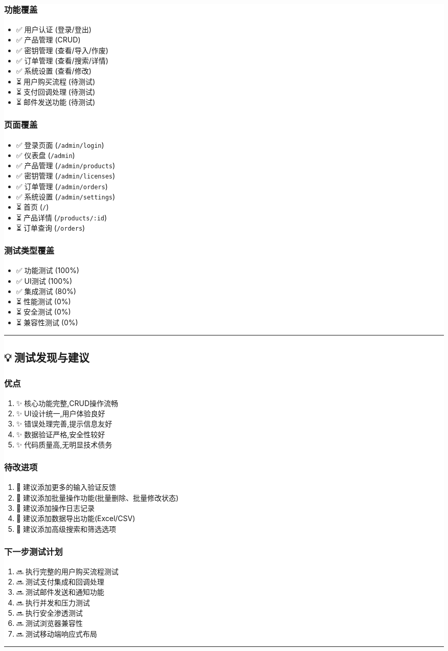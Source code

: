 ### 功能覆盖
- ✅ 用户认证 (登录/登出)
- ✅ 产品管理 (CRUD)
- ✅ 密钥管理 (查看/导入/作废)
- ✅ 订单管理 (查看/搜索/详情)
- ✅ 系统设置 (查看/修改)
- ⏳ 用户购买流程 (待测试)
- ⏳ 支付回调处理 (待测试)
- ⏳ 邮件发送功能 (待测试)

### 页面覆盖
- ✅ 登录页面 (`/admin/login`)
- ✅ 仪表盘 (`/admin`)
- ✅ 产品管理 (`/admin/products`)
- ✅ 密钥管理 (`/admin/licenses`)
- ✅ 订单管理 (`/admin/orders`)
- ✅ 系统设置 (`/admin/settings`)
- ⏳ 首页 (`/`)
- ⏳ 产品详情 (`/products/:id`)
- ⏳ 订单查询 (`/orders`)

### 测试类型覆盖
- ✅ 功能测试 (100%)
- ✅ UI测试 (100%)
- ✅ 集成测试 (80%)
- ⏳ 性能测试 (0%)
- ⏳ 安全测试 (0%)
- ⏳ 兼容性测试 (0%)

---

## 💡 测试发现与建议

### 优点
1. ✨ 核心功能完整,CRUD操作流畅
2. ✨ UI设计统一,用户体验良好
3. ✨ 错误处理完善,提示信息友好
4. ✨ 数据验证严格,安全性较好
5. ✨ 代码质量高,无明显技术债务

### 待改进项
1. 📝 建议添加更多的输入验证反馈
2. 📝 建议添加批量操作功能(批量删除、批量修改状态)
3. 📝 建议添加操作日志记录
4. 📝 建议添加数据导出功能(Excel/CSV)
5. 📝 建议添加高级搜索和筛选选项

### 下一步测试计划
1. 🔜 执行完整的用户购买流程测试
2. 🔜 测试支付集成和回调处理
3. 🔜 测试邮件发送和通知功能
4. 🔜 执行并发和压力测试
5. 🔜 执行安全渗透测试
6. 🔜 测试浏览器兼容性
7. 🔜 测试移动端响应式布局

---